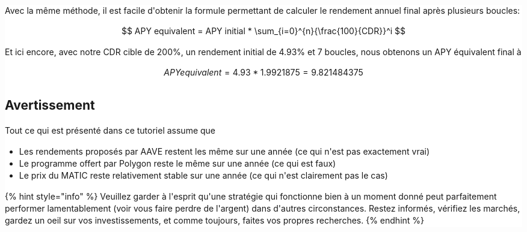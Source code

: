 Avec la même méthode, il est facile d'obtenir la formule permettant de calculer le rendement annuel final après plusieurs boucles:

$$
APY equivalent = APY initial * \sum_{i=0}^{n}{\frac{100}{CDR}}^i
$$

Et ici encore, avec notre CDR cible de 200%, un rendement initial de 4.93% et 7 boucles, nous obtenons un APY équivalent final à

$$
APY equivalent = 4.93 * 1.9921875 = 9.821484375
$$

##  Avertissement <a href="disclaimer" id="disclaimer"></a>

Tout ce qui est présenté dans ce tutoriel assume que

* Les rendements proposés par AAVE restent les même sur une année (ce qui n'est pas exactement vrai)
* Le programme offert par Polygon reste le même sur une année (ce qui est faux)
* Le prix du MATIC reste relativement stable sur une année (ce qui n'est clairement pas le cas)

{% hint style="info" %}
Veuillez garder à l'esprit qu'une stratégie qui fonctionne bien à un moment donné peut parfaitement performer lamentablement (voir vous faire perdre de l'argent) dans d'autres circonstances. Restez informés, vérifiez les marchés, gardez un oeil sur vos investissements, et comme toujours, faites vos propres recherches.
{% endhint %}
